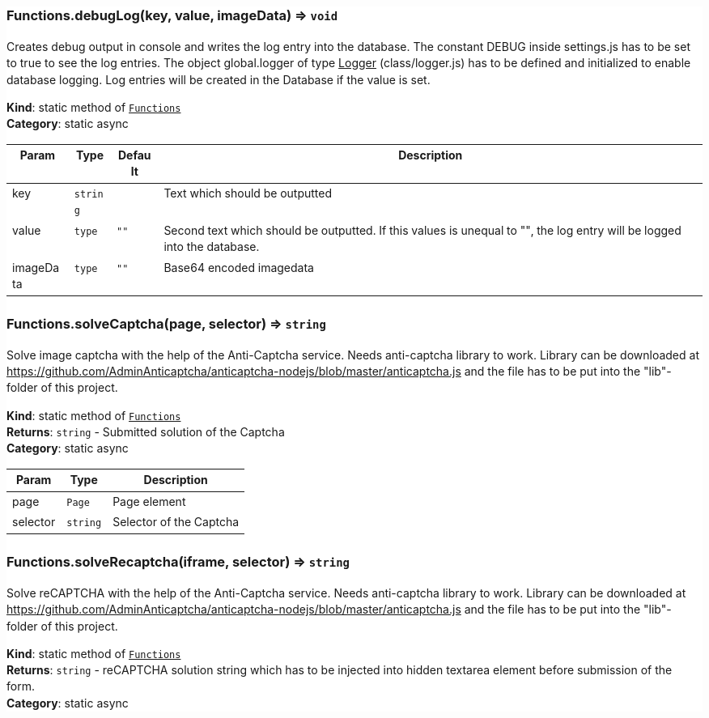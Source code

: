 <a name="Functions.debugLog"></a>

### Functions.debugLog(key, value, imageData) ⇒ <code>void</code>
Creates debug output in console and writes the log entry into
the database. The constant DEBUG inside settings.js has to be set to
true to see the log entries. The object global.logger of type [Logger](Logger)
(class/logger.js) has to be defined and initialized to enable database
logging. Log entries will be created in the Database if the value is set.

**Kind**: static method of [<code>Functions</code>](#Functions)  
**Category**: static async  

| Param | Type | Default | Description |
| --- | --- | --- | --- |
| key | <code>string</code> |  | Text which should be outputted |
| value | <code>type</code> | <code>&quot;&quot;</code> | Second text which should be outputted. If this values is unequal to "", the log entry will be logged into the database. |
| imageData | <code>type</code> | <code>&quot;&quot;</code> | Base64 encoded imagedata |

<a name="Functions.solveCaptcha"></a>

### Functions.solveCaptcha(page, selector) ⇒ <code>string</code>
Solve image captcha with the help of the Anti-Captcha service. Needs
anti-captcha library to work. Library can be downloaded at
https://github.com/AdminAnticaptcha/anticaptcha-nodejs/blob/master/anticaptcha.js
and the file has to be put into the "lib"-folder of this project.

**Kind**: static method of [<code>Functions</code>](#Functions)  
**Returns**: <code>string</code> - Submitted solution of the Captcha  
**Category**: static async  

| Param | Type | Description |
| --- | --- | --- |
| page | <code>Page</code> | Page element |
| selector | <code>string</code> | Selector of the Captcha |

<a name="Functions.solveRecaptcha"></a>

### Functions.solveRecaptcha(iframe, selector) ⇒ <code>string</code>
Solve reCAPTCHA with the help of the Anti-Captcha service. Needs
anti-captcha library to work. Library can be downloaded at
https://github.com/AdminAnticaptcha/anticaptcha-nodejs/blob/master/anticaptcha.js
and the file has to be put into the "lib"-folder of this project.

**Kind**: static method of [<code>Functions</code>](#Functions)  
**Returns**: <code>string</code> - reCAPTCHA solution string which has to be injected
into hidden textarea element before submission of the form.  
**Category**: static async  

